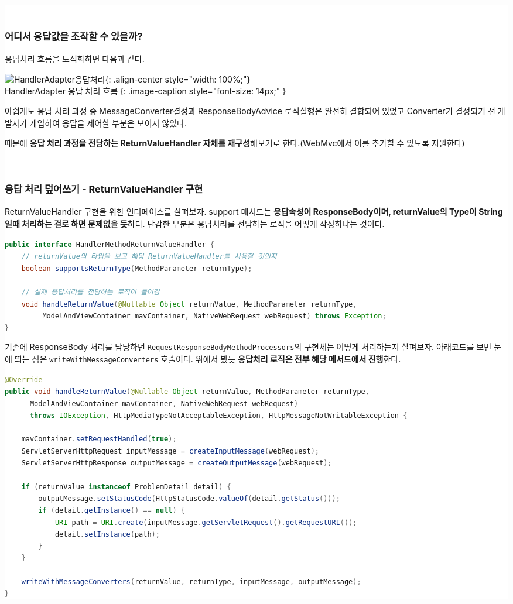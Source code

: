 <br />

### 어디서 응답값을 조작할 수 있을까?
응답처리 흐름을 도식화하면 다음과 같다.

![HandlerAdapter응답처리](https://github.com/kids-ground/adevspoon-backend/assets/52196792/8897032a-84c9-4f2f-9506-fb513f0209e2){: .align-center style="width: 100%;"}  
HandlerAdapter 응답 처리 흐름
{: .image-caption style="font-size: 14px;" }  


아쉽게도 응답 처리 과정 중 MessageConverter결정과 ResponseBodyAdvice 로직실행은 완전히 결합되어 있었고 Converter가 결정되기 전 개발자가 개입하여 응답을 제어할 부분은 보이지 않았다. 

때문에 **응답 처리 과정을 전담하는 ReturnValueHandler 자체를 재구성**해보기로 한다.(WebMvc에서 이를 추가할 수 있도록 지원한다)

<br />

### 응답 처리 덮어쓰기 - ReturnValueHandler 구현
ReturnValueHandler 구현을 위한 인터페이스를 살펴보자. support 메서드는 **응답속성이 ResponseBody이며, returnValue의 Type이 String일때 처리하는 걸로 하면 문제없을 듯**하다. 난감한 부분은 응답처리를 전담하는 로직을 어떻게 작성하냐는 것이다.
```java
public interface HandlerMethodReturnValueHandler {  
	// returnValue의 타입을 보고 해당 ReturnValueHandler를 사용할 것인지
	boolean supportsReturnType(MethodParameter returnType);  
	
	// 실제 응답처리를 전담하는 로직이 들어감
    void handleReturnValue(@Nullable Object returnValue, MethodParameter returnType,  
         ModelAndViewContainer mavContainer, NativeWebRequest webRequest) throws Exception; 
}
```

기존에 ResponseBody 처리를 담당하던 `RequestResponseBodyMethodProcessors`의 구현체는 어떻게 처리하는지 살펴보자. 아래코드를 보면 눈에 띄는 점은 `writeWithMessageConverters` 호출이다. 위에서 봤듯 **응답처리 로직은 전부 해당 메서드에서 진행**한다. 
```java
@Override  
public void handleReturnValue(@Nullable Object returnValue, MethodParameter returnType,  
      ModelAndViewContainer mavContainer, NativeWebRequest webRequest)  
      throws IOException, HttpMediaTypeNotAcceptableException, HttpMessageNotWritableException {  
    
	mavContainer.setRequestHandled(true);  
	ServletServerHttpRequest inputMessage = createInputMessage(webRequest);  
	ServletServerHttpResponse outputMessage = createOutputMessage(webRequest);  
	
	if (returnValue instanceof ProblemDetail detail) {  
		outputMessage.setStatusCode(HttpStatusCode.valueOf(detail.getStatus()));  
		if (detail.getInstance() == null) {  
			URI path = URI.create(inputMessage.getServletRequest().getRequestURI());  
			detail.setInstance(path);  
		}  
	}  
	
	writeWithMessageConverters(returnValue, returnType, inputMessage, outputMessage);  
}
```
